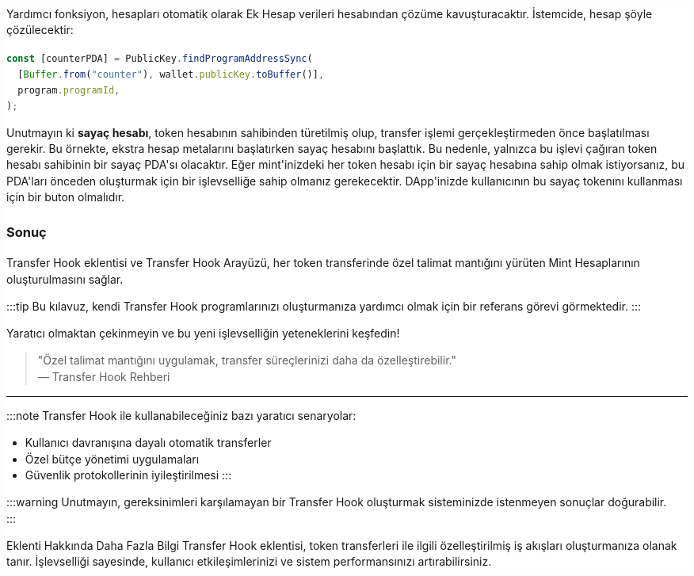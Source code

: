 Yardımcı fonksiyon, hesapları otomatik olarak Ek Hesap verileri hesabından çözüme kavuşturacaktır. İstemcide, hesap şöyle çözülecektir:

```js
const [counterPDA] = PublicKey.findProgramAddressSync(
  [Buffer.from("counter"), wallet.publicKey.toBuffer()],
  program.programId,
);
```

Unutmayın ki **sayaç hesabı**, token hesabının sahibinden türetilmiş olup, transfer işlemi gerçekleştirmeden önce başlatılması gerekir. Bu örnekte, ekstra hesap metalarını başlatırken sayaç hesabını başlattık. Bu nedenle, yalnızca bu işlevi çağıran token hesabı sahibinin bir sayaç PDA'sı olacaktır. Eğer mint'inizdeki her token hesabı için bir sayaç hesabına sahip olmak istiyorsanız, bu PDA'ları önceden oluşturmak için bir işlevselliğe sahip olmanız gerekecektir. DApp'inizde kullanıcının bu sayaç tokenını kullanması için bir buton olmalıdır.

### Sonuç

Transfer Hook eklentisi ve Transfer Hook Arayüzü, her token transferinde özel talimat mantığını yürüten Mint Hesaplarının oluşturulmasını sağlar. 

:::tip
Bu kılavuz, kendi Transfer Hook programlarınızı oluşturmanıza yardımcı olmak için bir referans görevi görmektedir. 
:::

Yaratıcı olmaktan çekinmeyin ve bu yeni işlevselliğin yeteneklerini keşfedin!

> "Özel talimat mantığını uygulamak, transfer süreçlerinizi daha da özelleştirebilir."  
> — Transfer Hook Rehberi

---

:::note
Transfer Hook ile kullanabileceğiniz bazı yaratıcı senaryolar:
- Kullanıcı davranışına dayalı otomatik transferler
- Özel bütçe yönetimi uygulamaları
- Güvenlik protokollerinin iyileştirilmesi
:::

:::warning
Unutmayın, gereksinimleri karşılamayan bir Transfer Hook oluşturmak sisteminizde istenmeyen sonuçlar doğurabilir.  
:::


Eklenti Hakkında Daha Fazla Bilgi
Transfer Hook eklentisi, token transferleri ile ilgili özelleştirilmiş iş akışları oluşturmanıza olanak tanır. İşlevselliği sayesinde, kullanıcı etkileşimlerinizi ve sistem performansınızı artırabilirsiniz.
